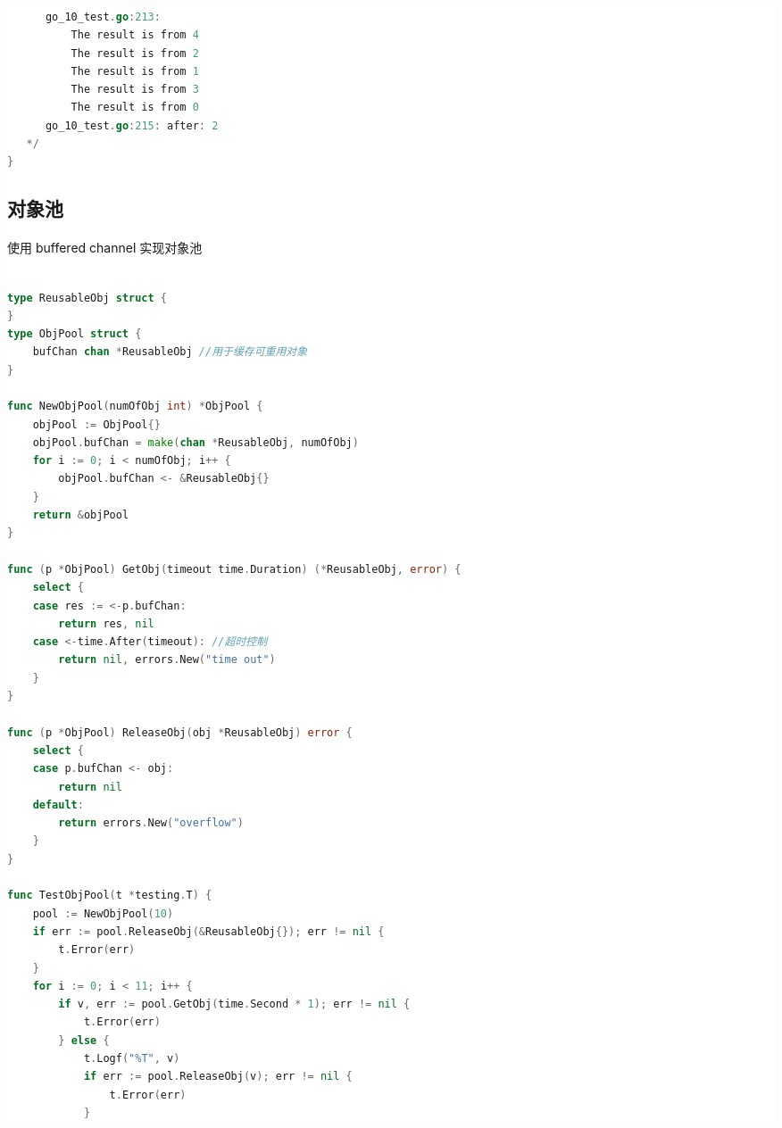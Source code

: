 ```go 
      go_10_test.go:213:
          The result is from 4
          The result is from 2
          The result is from 1
          The result is from 3
          The result is from 0
      go_10_test.go:215: after: 2
   */
}
```

## 对象池

使用 buffered channel 实现对象池

```go

type ReusableObj struct {
}
type ObjPool struct {
	bufChan chan *ReusableObj //用于缓存可重用对象
}

func NewObjPool(numOfObj int) *ObjPool {
	objPool := ObjPool{}
	objPool.bufChan = make(chan *ReusableObj, numOfObj)
	for i := 0; i < numOfObj; i++ {
		objPool.bufChan <- &ReusableObj{}
	}
	return &objPool
}

func (p *ObjPool) GetObj(timeout time.Duration) (*ReusableObj, error) {
	select {
	case res := <-p.bufChan:
		return res, nil
	case <-time.After(timeout): //超时控制
		return nil, errors.New("time out")
	}
}

func (p *ObjPool) ReleaseObj(obj *ReusableObj) error {
	select {
	case p.bufChan <- obj:
		return nil
	default:
		return errors.New("overflow")
	}
}

func TestObjPool(t *testing.T) {
	pool := NewObjPool(10)
	if err := pool.ReleaseObj(&ReusableObj{}); err != nil {
		t.Error(err)
	}
	for i := 0; i < 11; i++ {
		if v, err := pool.GetObj(time.Second * 1); err != nil {
			t.Error(err)
		} else {
			t.Logf("%T", v)
			if err := pool.ReleaseObj(v); err != nil {
				t.Error(err)
			}
```